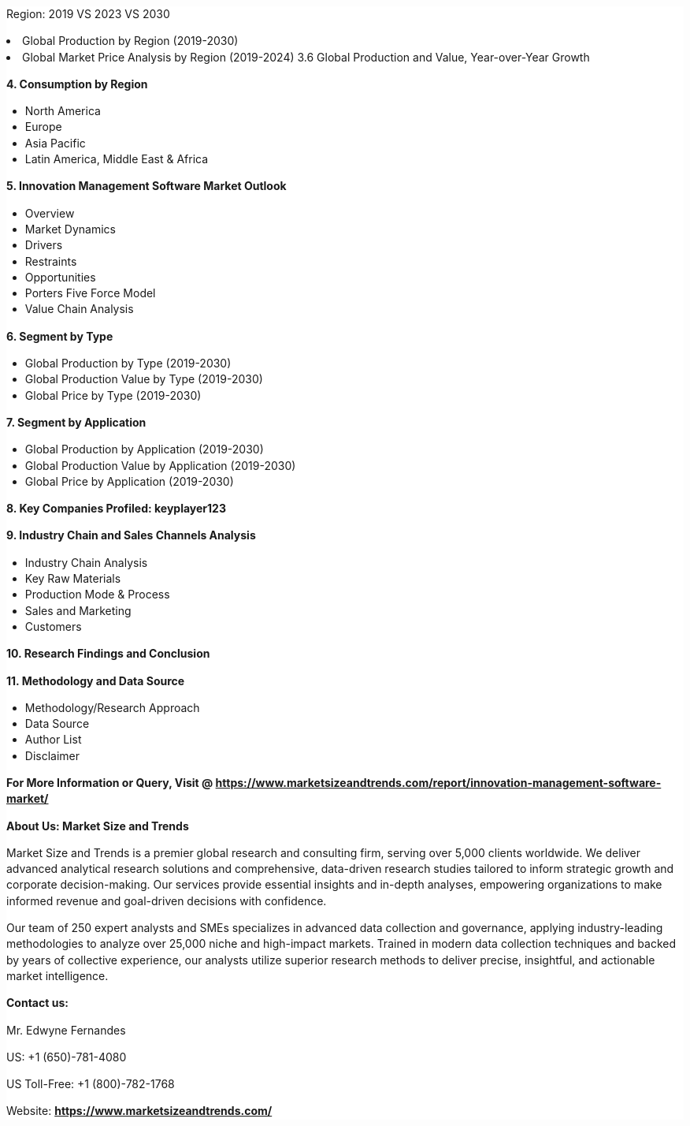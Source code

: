 Region: 2019 VS 2023 VS 2030</li><li>Global Production by Region (2019-2030)</li><li>Global Market Price Analysis by Region (2019-2024) 3.6 Global Production and Value, Year-over-Year Growth</li></ul><p><strong>4. Consumption by Region</strong></p><ul><li>North America</li><li>Europe</li><li>Asia Pacific</li><li>Latin America, Middle East &amp; Africa</li></ul><p><strong>5. Innovation Management Software Market Outlook</strong></p><ul><li>Overview</li><li>Market Dynamics</li><li>Drivers</li><li>Restraints</li><li>Opportunities</li><li>Porters Five Force Model</li><li>Value Chain Analysis&nbsp;</li></ul><p><strong>6. Segment by Type</strong></p><ul><li>Global Production by Type (2019-2030)</li><li>Global Production Value by Type (2019-2030)</li><li>Global Price by Type (2019-2030)</li></ul><p><strong>7. Segment by Application</strong></p><ul><li>Global Production by Application (2019-2030)</li><li>Global Production Value by Application (2019-2030)</li><li>Global Price by Application (2019-2030)</li></ul><p><strong>8. Key Companies Profiled: keyplayer123</strong></p><p><strong>9. Industry Chain and Sales Channels Analysis</strong></p><ul><li>Industry Chain Analysis</li><li>Key Raw Materials</li><li>Production Mode &amp; Process</li><li>Sales and Marketing</li><li>Customers</li></ul><p><strong>10. Research Findings and Conclusion</strong></p><p><strong>11. Methodology and Data Source</strong></p><ul><li>Methodology/Research Approach</li><li>Data Source</li><li>Author List</li><li>Disclaimer</li></ul></p><p><strong>For More Information or Query, Visit @ <a href="https://www.marketsizeandtrends.com/report/innovation-management-software-market/">https://www.marketsizeandtrends.com/report/innovation-management-software-market/</a></strong></p><p><strong>About Us: Market Size and Trends</strong></p><p>Market Size and Trends is a premier global research and consulting firm, serving over 5,000 clients worldwide. We deliver advanced analytical research solutions and comprehensive, data-driven research studies tailored to inform strategic growth and corporate decision-making. Our services provide essential insights and in-depth analyses, empowering organizations to make informed revenue and goal-driven decisions with confidence.</p><p>Our team of 250 expert analysts and SMEs specializes in advanced data collection and governance, applying industry-leading methodologies to analyze over 25,000 niche and high-impact markets. Trained in modern data collection techniques and backed by years of collective experience, our analysts utilize superior research methods to deliver precise, insightful, and actionable market intelligence.</p><p><strong>Contact us:</strong></p><p>Mr. Edwyne Fernandes</p><p>US: +1 (650)-781-4080</p><p>US Toll-Free: +1 (800)-782-1768</p><p>Website: <strong><a href="https://www.marketsizeandtrends.com/">https://www.marketsizeandtrends.com/</a></strong></p>
